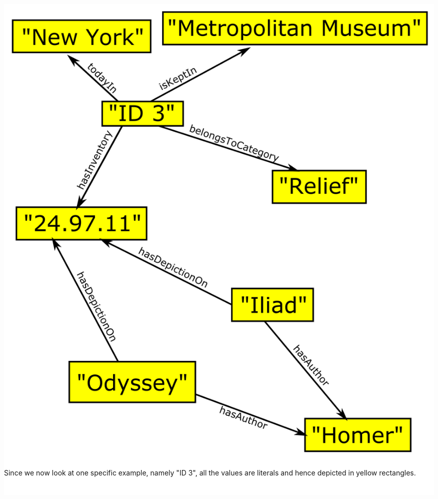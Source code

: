 ![alt text](../../../assets/images/knora/Table2Table4Graphics.png "Figure 3")
Since we now look at one specific example, namely "ID 3", all the values are literals and hence depicted in yellow rectangles.

<br>
